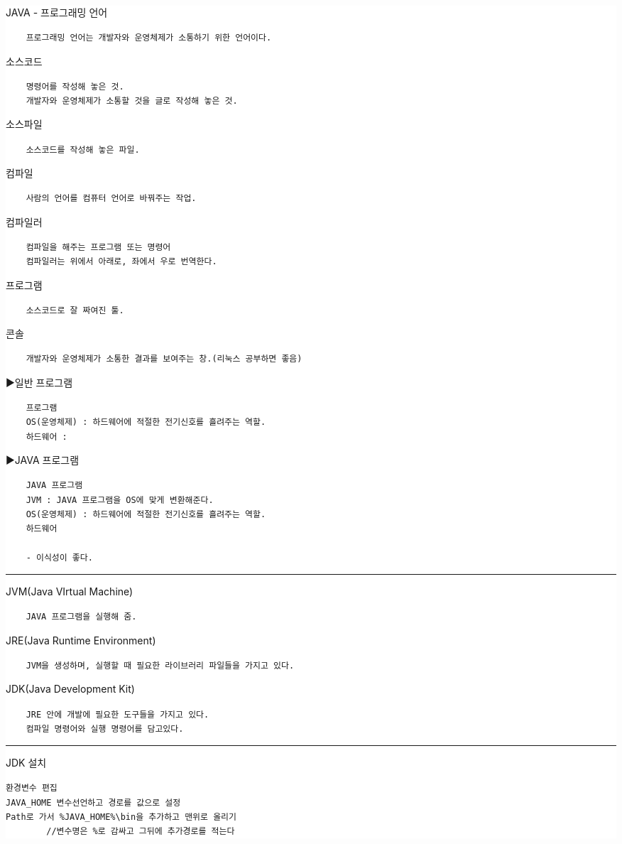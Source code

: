 JAVA - 프로그래밍 언어

		프로그래밍 언어는 개발자와 운영체제가 소통하기 위한 언어이다.

소스코드

		명령어를 작성해 놓은 것.
		개발자와 운영체제가 소통할 것을 글로 작성해 놓은 것.

소스파일

		소스코드를 작성해 놓은 파일.

컴파일

		사람의 언어를 컴퓨터 언어로 바꿔주는 작업.

컴파일러

		컴파일을 해주는 프로그램 또는 명령어
		컴파일러는 위에서 아래로, 좌에서 우로 번역한다.

프로그램

		소스코드로 잘 짜여진 툴.

콘솔

		개발자와 운영체제가 소통한 결과를 보여주는 창.(리눅스 공부하면 좋음)

▶일반 프로그램

		프로그램
		OS(운영체제) : 하드웨어에 적절한 전기신호를 흘려주는 역할.
		하드웨어 : 

▶JAVA 프로그램

		JAVA 프로그램
		JVM : JAVA 프로그램을 OS에 맞게 변환해준다.
		OS(운영체제) : 하드웨어에 적절한 전기신호를 흘려주는 역할.
		하드웨어 

		- 이식성이 좋다.
_____________________________________________________________________________________________________
JVM(Java VIrtual Machine)

		JAVA 프로그램을 실행해 줌.

JRE(Java Runtime Environment)

		JVM을 생성하며, 실행할 때 필요한 라이브러리 파일들을 가지고 있다.

JDK(Java Development Kit)

		JRE 안에 개발에 필요한 도구들을 가지고 있다.
		컴파일 명령어와 실행 명령어를 담고있다.
_____________________________________________________________________________________________________
JDK 설치

    환경변수 편집
    JAVA_HOME 변수선언하고 경로를 값으로 설정
    Path로 가서 %JAVA_HOME%\bin을 추가하고 맨위로 올리기
		    //변수명은 %로 감싸고 그뒤에 추가경로를 적는다
